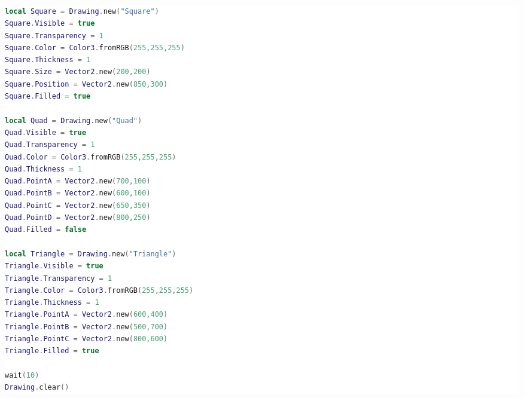 ```lua
local Square = Drawing.new("Square")
Square.Visible = true
Square.Transparency = 1
Square.Color = Color3.fromRGB(255,255,255)
Square.Thickness = 1
Square.Size = Vector2.new(200,200)
Square.Position = Vector2.new(850,300)
Square.Filled = true

local Quad = Drawing.new("Quad")
Quad.Visible = true
Quad.Transparency = 1
Quad.Color = Color3.fromRGB(255,255,255)
Quad.Thickness = 1
Quad.PointA = Vector2.new(700,100)
Quad.PointB = Vector2.new(600,100)
Quad.PointC = Vector2.new(650,350)
Quad.PointD = Vector2.new(800,250)
Quad.Filled = false

local Triangle = Drawing.new("Triangle")
Triangle.Visible = true
Triangle.Transparency = 1
Triangle.Color = Color3.fromRGB(255,255,255)
Triangle.Thickness = 1
Triangle.PointA = Vector2.new(600,400)
Triangle.PointB = Vector2.new(500,700)
Triangle.PointC = Vector2.new(800,600)
Triangle.Filled = true

wait(10)
Drawing.clear()
```
